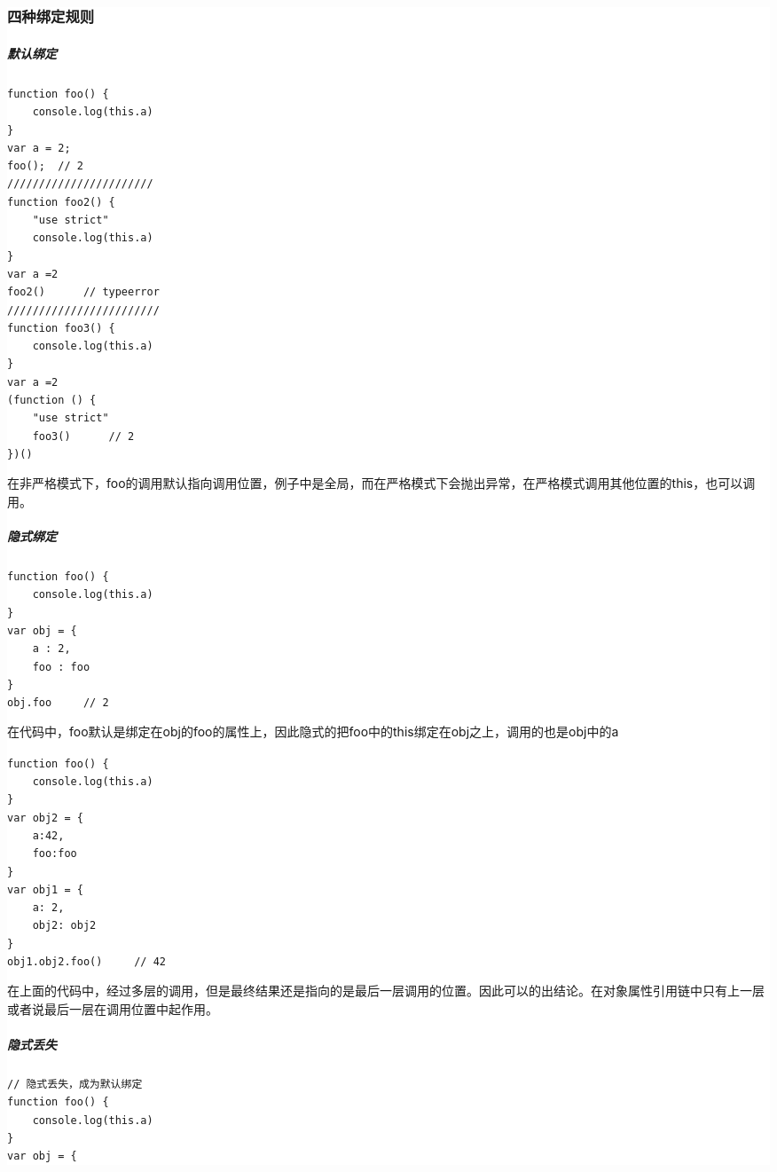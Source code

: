 ### 四种绑定规则
##### 默认绑定
```
function foo() {
	console.log(this.a)
}
var a = 2;
foo();	// 2
///////////////////////
function foo2() {
	"use strict"
	console.log(this.a)
}
var a =2
foo2() 		// typeerror
////////////////////////
function foo3() {
	console.log(this.a)
}
var a =2
(function () {
	"use strict"
	foo3()		// 2
})()

```
在非严格模式下，foo的调用默认指向调用位置，例子中是全局，而在严格模式下会抛出异常，在严格模式调用其他位置的this，也可以调用。

##### 隐式绑定
```
function foo() {
	console.log(this.a)
}
var obj = {
	a : 2,
	foo : foo
}
obj.foo 	// 2

```
在代码中，foo默认是绑定在obj的foo的属性上，因此隐式的把foo中的this绑定在obj之上，调用的也是obj中的a
```
function foo() {
	console.log(this.a)
}
var obj2 = {
	a:42,
	foo:foo
}
var obj1 = {
	a: 2,
	obj2: obj2
}
obj1.obj2.foo() 	// 42

```
在上面的代码中，经过多层的调用，但是最终结果还是指向的是最后一层调用的位置。因此可以的出结论。在对象属性引用链中只有上一层或者说最后一层在调用位置中起作用。
##### 隐式丢失
```
// 隐式丢失，成为默认绑定
function foo() {
	console.log(this.a)
}
var obj = {
```